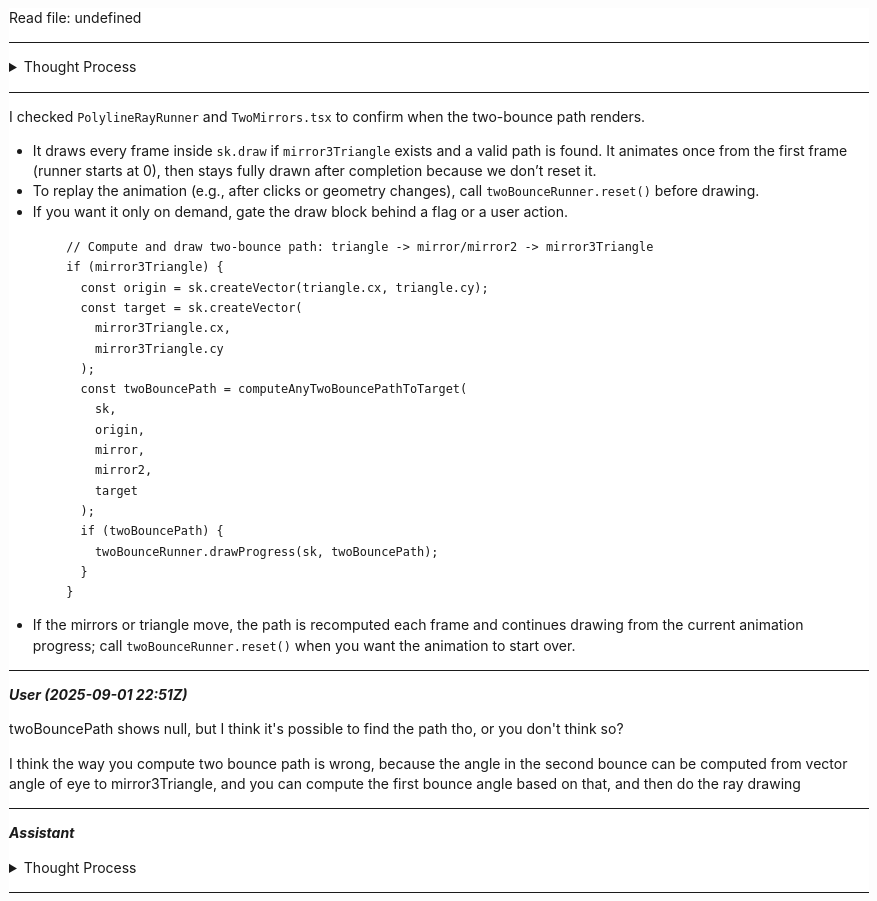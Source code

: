 Read file: undefined

---

<think><details><summary>Thought Process</summary></details></think>

---

I checked `PolylineRayRunner` and `TwoMirrors.tsx` to confirm when the two-bounce path renders.

- It draws every frame inside `sk.draw` if `mirror3Triangle` exists and a valid path is found. It animates once from the first frame (runner starts at 0), then stays fully drawn after completion because we don’t reset it.
- To replay the animation (e.g., after clicks or geometry changes), call `twoBounceRunner.reset()` before drawing.
- If you want it only on demand, gate the draw block behind a flag or a user action.

```127:144:src/TwoMirrors.tsx
        // Compute and draw two-bounce path: triangle -> mirror/mirror2 -> mirror3Triangle
        if (mirror3Triangle) {
          const origin = sk.createVector(triangle.cx, triangle.cy);
          const target = sk.createVector(
            mirror3Triangle.cx,
            mirror3Triangle.cy
          );
          const twoBouncePath = computeAnyTwoBouncePathToTarget(
            sk,
            origin,
            mirror,
            mirror2,
            target
          );
          if (twoBouncePath) {
            twoBounceRunner.drawProgress(sk, twoBouncePath);
          }
        }
```

- If the mirrors or triangle move, the path is recomputed each frame and continues drawing from the current animation progress; call `twoBounceRunner.reset()` when you want the animation to start over.

---

_**User (2025-09-01 22:51Z)**_

twoBouncePath shows null, but I think it's possible to find the path tho, or you don't think so? 

I think the way you compute two bounce path is wrong, because  the angle in the second bounce can be computed from vector angle of eye to mirror3Triangle, and you can compute the first bounce angle based on that, and then do the ray drawing

---

_**Assistant**_

<think><details><summary>Thought Process</summary></details></think>

---